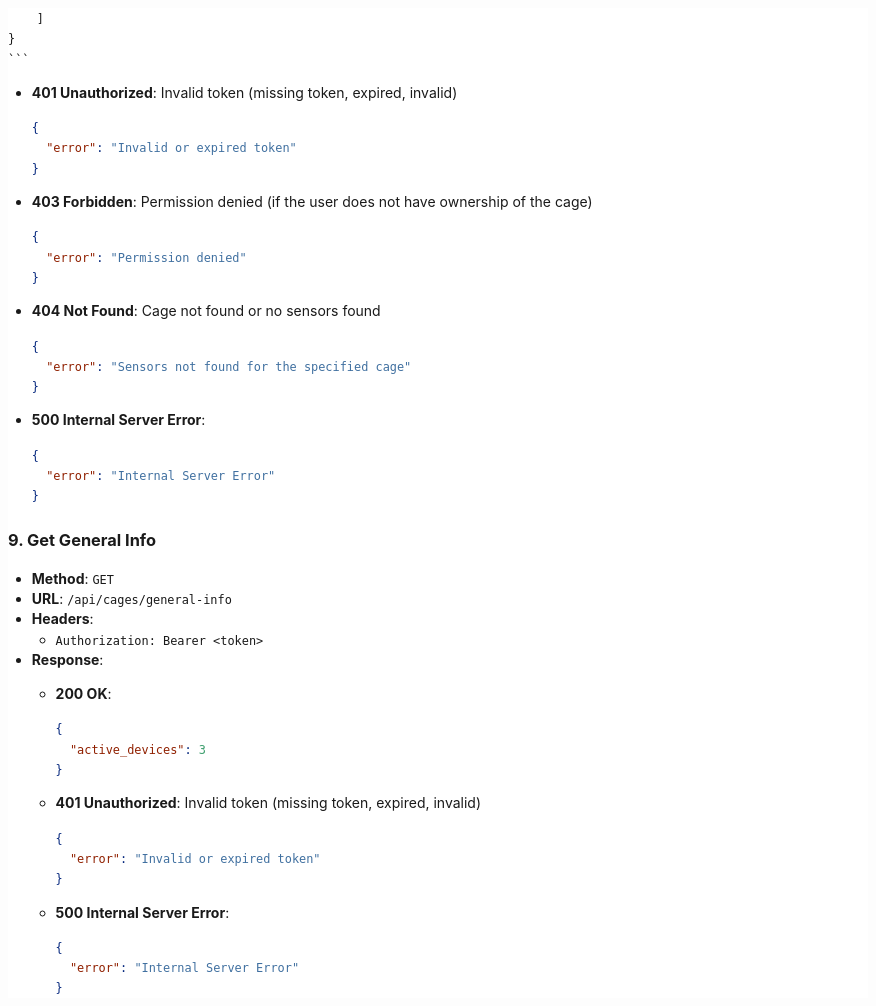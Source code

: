         ]
    }
    ```
  - **401 Unauthorized**: Invalid token (missing token, expired, invalid)
    ```json
    {
      "error": "Invalid or expired token"
    }
    ```
  - **403 Forbidden**: Permission denied (if the user does not have ownership of the cage)
    ```json
    {
      "error": "Permission denied"
    }
    ```
  - **404 Not Found**: Cage not found or no sensors found
    ```json
    {
      "error": "Sensors not found for the specified cage"
    }
    ```
  - **500 Internal Server Error**: 
    ```json
    {
      "error": "Internal Server Error"
    }
    ```

### 9. Get General Info
- **Method**: `GET`
- **URL**: `/api/cages/general-info`
- **Headers**:
  - `Authorization: Bearer <token>`
- **Response**:
  - **200 OK**: 
    ```json
    {
      "active_devices": 3
    }
    ```
  - **401 Unauthorized**: Invalid token (missing token, expired, invalid)
    ```json
    {
      "error": "Invalid or expired token"
    }
    ```

  - **500 Internal Server Error**: 
    ```json
    {
      "error": "Internal Server Error"
    }
    ```
